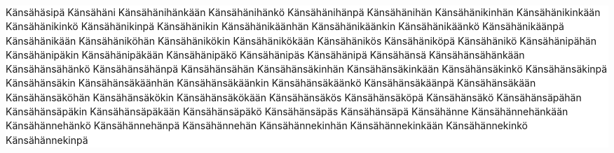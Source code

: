 Känsähäsipä
Känsähäni
Känsähänihänkään
Känsähänihänkö
Känsähänihänpä
Känsähänihän
Känsähänikinhän
Känsähänikinkään
Känsähänikinkö
Känsähänikinpä
Känsähänikin
Känsähänikäänhän
Känsähänikäänkin
Känsähänikäänkö
Känsähänikäänpä
Känsähänikään
Känsähäniköhän
Känsähänikökin
Känsähänikökään
Känsähänikös
Känsähäniköpä
Känsähänikö
Känsähänipähän
Känsähänipäkin
Känsähänipäkään
Känsähänipäkö
Känsähänipäs
Känsähänipä
Känsähänsä
Känsähänsähänkään
Känsähänsähänkö
Känsähänsähänpä
Känsähänsähän
Känsähänsäkinhän
Känsähänsäkinkään
Känsähänsäkinkö
Känsähänsäkinpä
Känsähänsäkin
Känsähänsäkäänhän
Känsähänsäkäänkin
Känsähänsäkäänkö
Känsähänsäkäänpä
Känsähänsäkään
Känsähänsäköhän
Känsähänsäkökin
Känsähänsäkökään
Känsähänsäkös
Känsähänsäköpä
Känsähänsäkö
Känsähänsäpähän
Känsähänsäpäkin
Känsähänsäpäkään
Känsähänsäpäkö
Känsähänsäpäs
Känsähänsäpä
Känsähänne
Känsähännehänkään
Känsähännehänkö
Känsähännehänpä
Känsähännehän
Känsähännekinhän
Känsähännekinkään
Känsähännekinkö
Känsähännekinpä